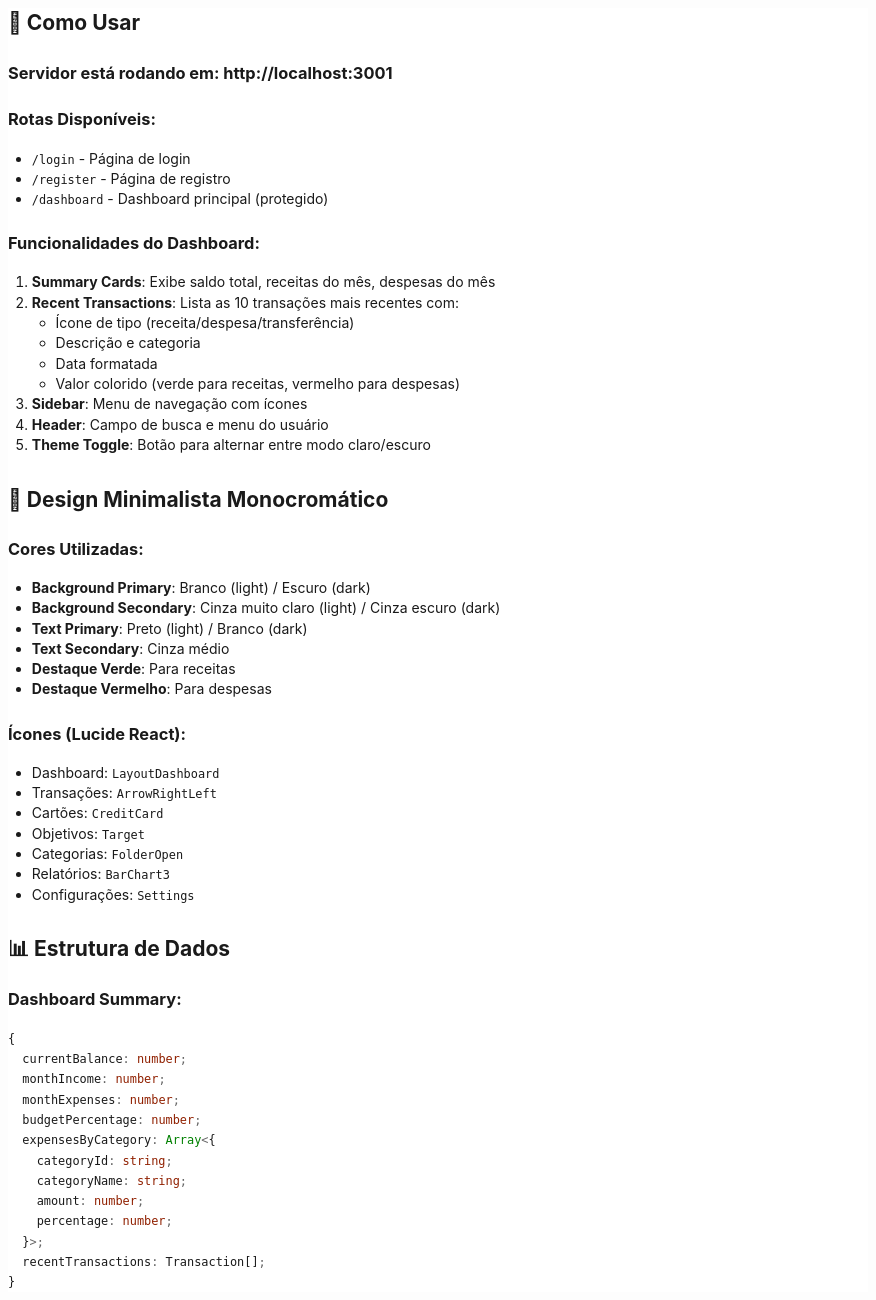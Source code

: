 ## 🚀 Como Usar

### Servidor está rodando em: http://localhost:3001

### Rotas Disponíveis:

- `/login` - Página de login
- `/register` - Página de registro
- `/dashboard` - Dashboard principal (protegido)

### Funcionalidades do Dashboard:

1. **Summary Cards**: Exibe saldo total, receitas do mês, despesas do mês
2. **Recent Transactions**: Lista as 10 transações mais recentes com:
   - Ícone de tipo (receita/despesa/transferência)
   - Descrição e categoria
   - Data formatada
   - Valor colorido (verde para receitas, vermelho para despesas)
3. **Sidebar**: Menu de navegação com ícones
4. **Header**: Campo de busca e menu do usuário
5. **Theme Toggle**: Botão para alternar entre modo claro/escuro

## 🎨 Design Minimalista Monocromático

### Cores Utilizadas:

- **Background Primary**: Branco (light) / Escuro (dark)
- **Background Secondary**: Cinza muito claro (light) / Cinza escuro (dark)
- **Text Primary**: Preto (light) / Branco (dark)
- **Text Secondary**: Cinza médio
- **Destaque Verde**: Para receitas
- **Destaque Vermelho**: Para despesas

### Ícones (Lucide React):

- Dashboard: `LayoutDashboard`
- Transações: `ArrowRightLeft`
- Cartões: `CreditCard`
- Objetivos: `Target`
- Categorias: `FolderOpen`
- Relatórios: `BarChart3`
- Configurações: `Settings`

## 📊 Estrutura de Dados

### Dashboard Summary:

```typescript
{
  currentBalance: number;
  monthIncome: number;
  monthExpenses: number;
  budgetPercentage: number;
  expensesByCategory: Array<{
    categoryId: string;
    categoryName: string;
    amount: number;
    percentage: number;
  }>;
  recentTransactions: Transaction[];
}
```
